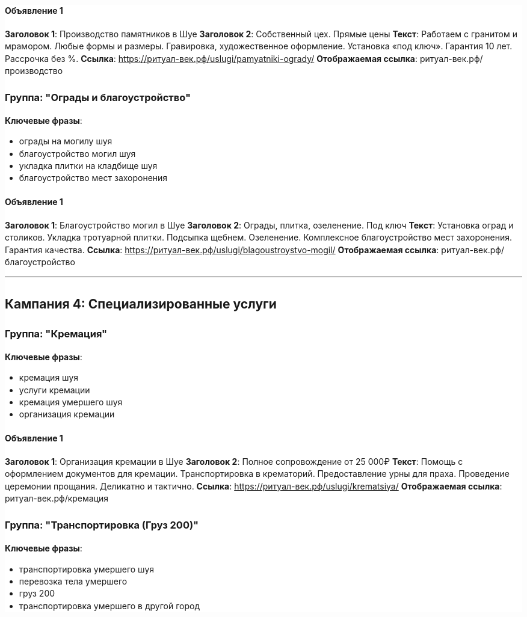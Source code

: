 #### Объявление 1
**Заголовок 1**: Производство памятников в Шуе
**Заголовок 2**: Собственный цех. Прямые цены
**Текст**: Работаем с гранитом и мрамором. Любые формы и размеры. Гравировка, художественное оформление. Установка «под ключ». Гарантия 10 лет. Рассрочка без %.
**Ссылка**: https://ритуал-век.рф/uslugi/pamyatniki-ogrady/
**Отображаемая ссылка**: ритуал-век.рф/производство

### Группа: "Ограды и благоустройство"

**Ключевые фразы**:
- ограды на могилу шуя
- благоустройство могил шуя
- укладка плитки на кладбище шуя
- благоустройство мест захоронения

#### Объявление 1
**Заголовок 1**: Благоустройство могил в Шуе
**Заголовок 2**: Ограды, плитка, озеленение. Под ключ
**Текст**: Установка оград и столиков. Укладка тротуарной плитки. Подсыпка щебнем. Озеленение. Комплексное благоустройство мест захоронения. Гарантия качества.
**Ссылка**: https://ритуал-век.рф/uslugi/blagoustroystvo-mogil/
**Отображаемая ссылка**: ритуал-век.рф/благоустройство

---

## Кампания 4: Специализированные услуги

### Группа: "Кремация"

**Ключевые фразы**:
- кремация шуя
- услуги кремации
- кремация умершего шуя
- организация кремации

#### Объявление 1
**Заголовок 1**: Организация кремации в Шуе
**Заголовок 2**: Полное сопровождение от 25 000₽
**Текст**: Помощь с оформлением документов для кремации. Транспортировка в крематорий. Предоставление урны для праха. Проведение церемонии прощания. Деликатно и тактично.
**Ссылка**: https://ритуал-век.рф/uslugi/krematsiya/
**Отображаемая ссылка**: ритуал-век.рф/кремация

### Группа: "Транспортировка (Груз 200)"

**Ключевые фразы**:
- транспортировка умершего шуя
- перевозка тела умершего
- груз 200
- транспортировка умершего в другой город

